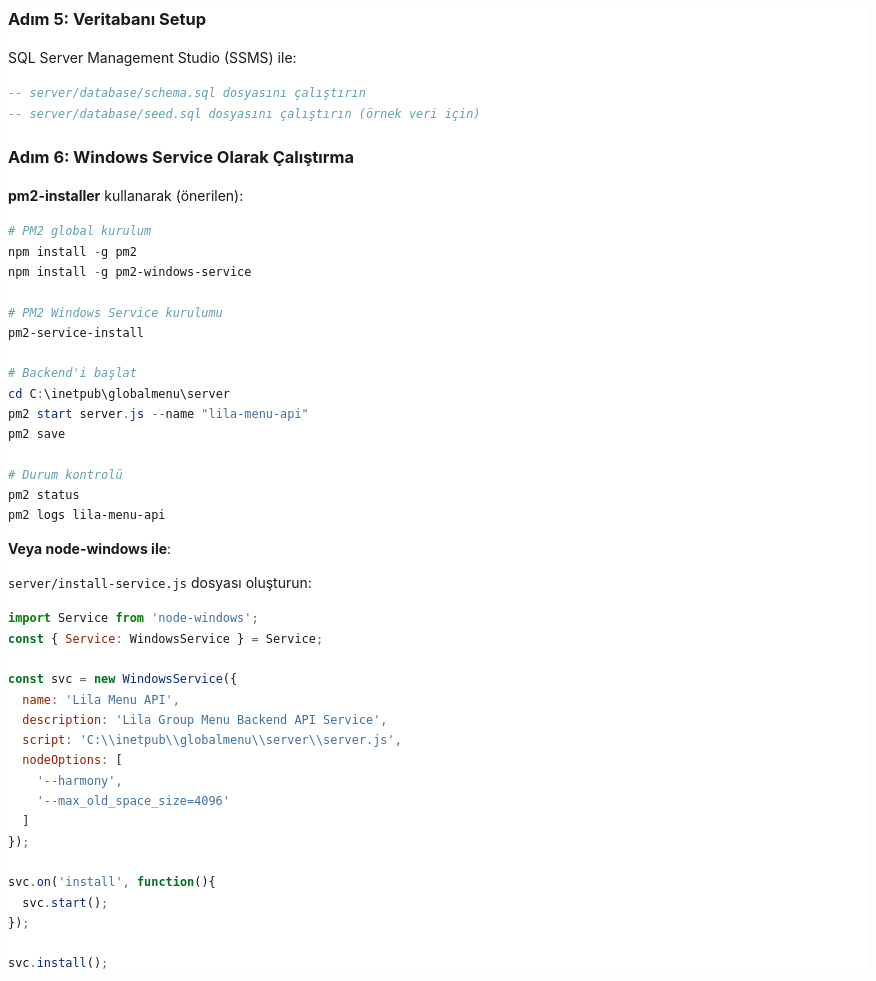 ### Adım 5: Veritabanı Setup
SQL Server Management Studio (SSMS) ile:

```sql
-- server/database/schema.sql dosyasını çalıştırın
-- server/database/seed.sql dosyasını çalıştırın (örnek veri için)
```

### Adım 6: Windows Service Olarak Çalıştırma

**pm2-installer** kullanarak (önerilen):

```powershell
# PM2 global kurulum
npm install -g pm2
npm install -g pm2-windows-service

# PM2 Windows Service kurulumu
pm2-service-install

# Backend'i başlat
cd C:\inetpub\globalmenu\server
pm2 start server.js --name "lila-menu-api"
pm2 save

# Durum kontrolü
pm2 status
pm2 logs lila-menu-api
```

**Veya node-windows ile**:

`server/install-service.js` dosyası oluşturun:

```javascript
import Service from 'node-windows';
const { Service: WindowsService } = Service;

const svc = new WindowsService({
  name: 'Lila Menu API',
  description: 'Lila Group Menu Backend API Service',
  script: 'C:\\inetpub\\globalmenu\\server\\server.js',
  nodeOptions: [
    '--harmony',
    '--max_old_space_size=4096'
  ]
});

svc.on('install', function(){
  svc.start();
});

svc.install();
```
